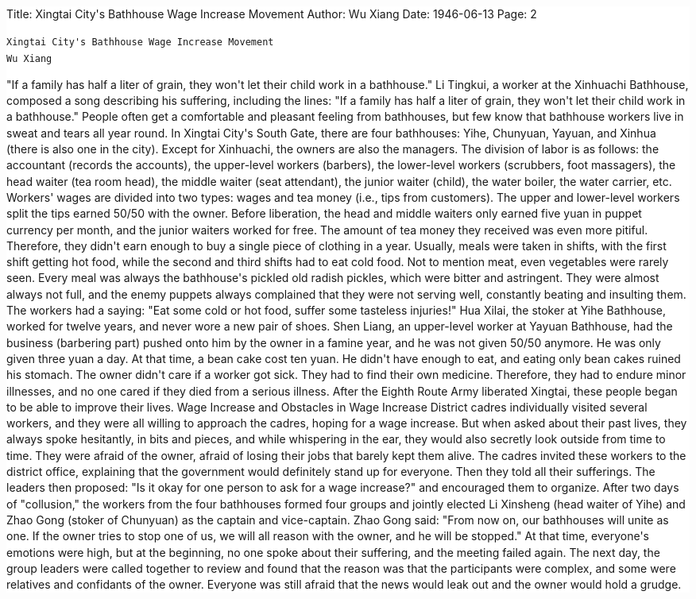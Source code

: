 Title: Xingtai City's Bathhouse Wage Increase Movement
Author: Wu Xiang
Date: 1946-06-13
Page: 2

    Xingtai City's Bathhouse Wage Increase Movement
    Wu Xiang
  "If a family has half a liter of grain, they won't let their child work in a bathhouse."
    Li Tingkui, a worker at the Xinhuachi Bathhouse, composed a song describing his suffering, including the lines: "If a family has half a liter of grain, they won't let their child work in a bathhouse." People often get a comfortable and pleasant feeling from bathhouses, but few know that bathhouse workers live in sweat and tears all year round.
    In Xingtai City's South Gate, there are four bathhouses: Yihe, Chunyuan, Yayuan, and Xinhua (there is also one in the city). Except for Xinhuachi, the owners are also the managers. The division of labor is as follows: the accountant (records the accounts), the upper-level workers (barbers), the lower-level workers (scrubbers, foot massagers), the head waiter (tea room head), the middle waiter (seat attendant), the junior waiter (child), the water boiler, the water carrier, etc. Workers' wages are divided into two types: wages and tea money (i.e., tips from customers). The upper and lower-level workers split the tips earned 50/50 with the owner. Before liberation, the head and middle waiters only earned five yuan in puppet currency per month, and the junior waiters worked for free. The amount of tea money they received was even more pitiful. Therefore, they didn't earn enough to buy a single piece of clothing in a year. Usually, meals were taken in shifts, with the first shift getting hot food, while the second and third shifts had to eat cold food. Not to mention meat, even vegetables were rarely seen. Every meal was always the bathhouse's pickled old radish pickles, which were bitter and astringent. They were almost always not full, and the enemy puppets always complained that they were not serving well, constantly beating and insulting them. The workers had a saying: "Eat some cold or hot food, suffer some tasteless injuries!"
    Hua Xilai, the stoker at Yihe Bathhouse, worked for twelve years, and never wore a new pair of shoes. Shen Liang, an upper-level worker at Yayuan Bathhouse, had the business (barbering part) pushed onto him by the owner in a famine year, and he was not given 50/50 anymore. He was only given three yuan a day. At that time, a bean cake cost ten yuan. He didn't have enough to eat, and eating only bean cakes ruined his stomach. The owner didn't care if a worker got sick. They had to find their own medicine. Therefore, they had to endure minor illnesses, and no one cared if they died from a serious illness.
    After the Eighth Route Army liberated Xingtai, these people began to be able to improve their lives.
  Wage Increase and Obstacles in Wage Increase
    District cadres individually visited several workers, and they were all willing to approach the cadres, hoping for a wage increase. But when asked about their past lives, they always spoke hesitantly, in bits and pieces, and while whispering in the ear, they would also secretly look outside from time to time. They were afraid of the owner, afraid of losing their jobs that barely kept them alive.
    The cadres invited these workers to the district office, explaining that the government would definitely stand up for everyone. Then they told all their sufferings. The leaders then proposed: "Is it okay for one person to ask for a wage increase?" and encouraged them to organize.
    After two days of "collusion," the workers from the four bathhouses formed four groups and jointly elected Li Xinsheng (head waiter of Yihe) and Zhao Gong (stoker of Chunyuan) as the captain and vice-captain. Zhao Gong said: "From now on, our bathhouses will unite as one. If the owner tries to stop one of us, we will all reason with the owner, and he will be stopped." At that time, everyone's emotions were high, but at the beginning, no one spoke about their suffering, and the meeting failed again. The next day, the group leaders were called together to review and found that the reason was that the participants were complex, and some were relatives and confidants of the owner. Everyone was still afraid that the news would leak out and the owner would hold a grudge.